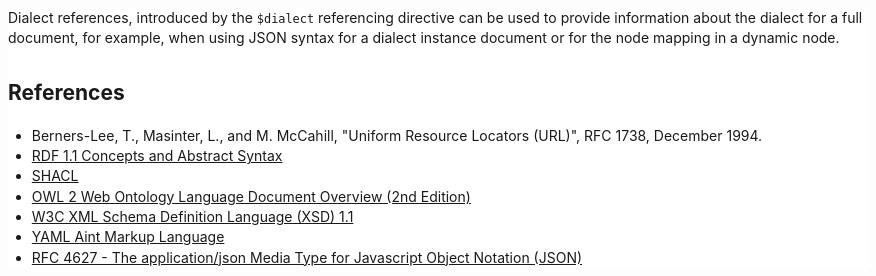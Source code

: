 Dialect references, introduced by the `$dialect` referencing directive can be used to provide information about the dialect for a full document, for example, when using JSON syntax for a dialect instance document or for the node mapping in a dynamic node.

## References

- Berners-Lee, T., Masinter, L., and M. McCahill, "Uniform Resource Locators (URL)", RFC 1738, December 1994.
- [RDF 1.1 Concepts and Abstract Syntax](https://www.w3.org/TR/rdf11-concepts/)
- [SHACL](https://www.w3.org/TR/shacl/)
- [OWL 2 Web Ontology Language Document Overview (2nd Edition)](https://www.w3.org/TR/owl2-overview/)
- [W3C XML Schema Definition Language (XSD) 1.1](http://www.w3.org/XML/Schema)
- [YAML Aint Markup Language](http://www.yaml.org/spec/1.2/spec.html)
- [RFC 4627 - The application/json Media Type for Javascript Object Notation (JSON)](https://tools.ietf.org/html/rfc4627)
